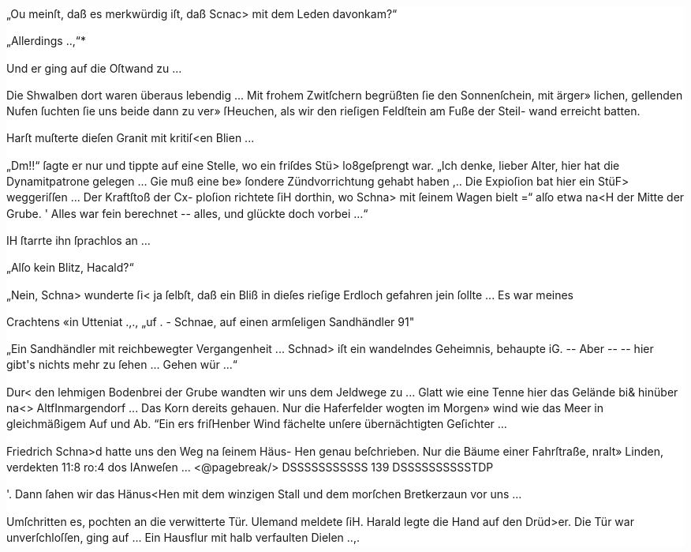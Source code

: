 „Ou meinſt, daß es merkwürdig iſt, daß Scnac> mit dem
Leden davonkam?“

„Allerdings ..,“*

Und er ging auf die Oſtwand zu ...

Die Shwalben dort waren überaus lebendig ... Mit
frohem Zwitſchern begrüßten ſie den Sonnenſchein, mit ärger»
lichen, gellenden Nufen ſuchten ſie uns beide dann zu ver»
ſHeuchen, als wir den rieſigen Feldſtein am Fuße der Steil-
wand erreicht batten.

Harſt muſterte dieſen Granit mit kritiſ<en Blien ...

„Dm!!“ ſagte er nur und tippte auf eine Stelle, wo ein
friſdes Stü> lo8geſprengt war. „Ich denke, lieber Alter,
hier hat die Dynamitpatrone gelegen ... Gie muß eine be»
ſondere Zündvorrichtung gehabt haben ,.. Die Expioſion
bat hier ein StüF> weggeriſſen ... Der Kraftſtoß der Cx-
ploſion richtete ſiH dorthin, wo Schna> mit ſeinem Wagen
bielt =“ alſo etwa na<H der Mitte der Grube. ' Alles war
fein berechnet -- alles, und glückte doch vorbei ...“

IH ſtarrte ihn ſprachlos an ...

„Alſo kein Blitz, Hacald?“

„Nein, Schna> wunderte ſi< ja ſelbſt, daß ein Bliß in
dieſes rieſige Erdloch gefahren jein ſollte ... Es war meines

Crachtens «in Utteniat .,.,
„uf . - Schnae, auf einen armſeligen Sandhändler 91"

„Ein Sandhändler mit reichbewegter Vergangenheit ...
Schnad> iſt ein wandelndes Geheimnis, behaupte iG. -- Aber
-- -- hier gibt's nichts mehr zu ſehen ... Gehen wür ...“

Dur< den lehmigen Bodenbrei der Grube wandten wir
uns dem Jeldwege zu ... Glatt wie eine Tenne hier das
Gelände bi& hinüber na<> AltfInmargendorf ... Das Korn
dereits gehauen. Nur die Haferfelder wogten im Morgen»
wind wie das Meer in gleichmäßigem Auf und Ab. “Ein ers
friſHenber Wind fächelte unſere übernächtigten Geſichter ...

Friedrich Schna>d hatte uns den Weg na ſeinem Häus-
Hen genau beſchrieben. Nur die Bäume einer Fahrſtraße,
nralt» Linden, verdekten 11:8 ro:4 dos IAnweſen ...
<@pagebreak/>
DSSSSSSSSSSS 139 DSSSSSSSSSSTDP

'. Dann ſahen wir das Hänus<Hen mit dem winzigen Stall
und dem morſchen Bretkerzaun vor uns ...

Umſchritten es, pochten an die verwitterte Tür. Ulemand
meldete ſiH. Harald legte die Hand auf den Drüd>er. Die
Tür war unverſchloſſen, ging auf ... Ein Hausflur mit halb
verfaulten Dielen ..,.
